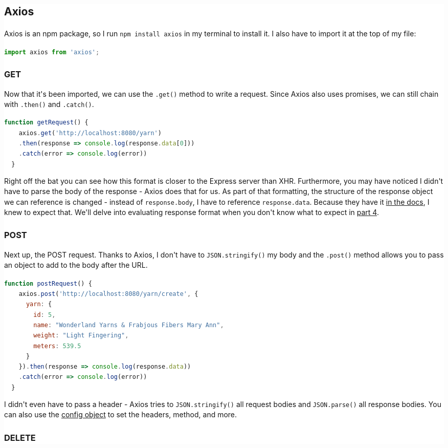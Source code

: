 ## Axios

Axios is an npm package, so I run `npm install axios` in my terminal to install it. I also have to import it at the top of my file:

```JavaScript
import axios from 'axios';
```

### GET

Now that it's been imported, we can use the `.get()` method to write a request. Since Axios also uses promises, we can still chain with `.then()` and `.catch()`.

```JavaScript
function getRequest() {
    axios.get('http://localhost:8080/yarn')
    .then(response => console.log(response.data[0]))
    .catch(error => console.log(error))
  }
```

Right off the bat you can see how this format is closer to the Express server than XHR. Furthermore, you may have noticed I didn't have to parse the body of the response - Axios does that for us. As part of that formatting, the structure of the response object we can reference is changed - instead of `response.body`, I have to reference `response.data`. Because they have it [in the docs](https://github.com/axios/axios#request-config), I knew to expect that. We'll delve into evaluating response format when you don't know what to expect in [part 4](https://dev.to/abbeyperini/a-beginners-guide-to-http-part-4-apis-449f).

### POST

Next up, the POST request. Thanks to Axios, I don't have to `JSON.stringify()` my body and the `.post()` method allows you to pass an object to add to the body after the URL.

```JavaScript
function postRequest() {
    axios.post('http://localhost:8080/yarn/create', {
      yarn: {
        id: 5,
        name: "Wonderland Yarns & Frabjous Fibers Mary Ann",
        weight: "Light Fingering",
        meters: 539.5
      }
    }).then(response => console.log(response.data))
    .catch(error => console.log(error))
  }
```

I didn't even have to pass a header - Axios tries to `JSON.stringify()` all request bodies and `JSON.parse()` all response bodies. You can also use the [config object](https://www.npmjs.com/package/axios#request-config) to set the headers, method, and more.

### DELETE
